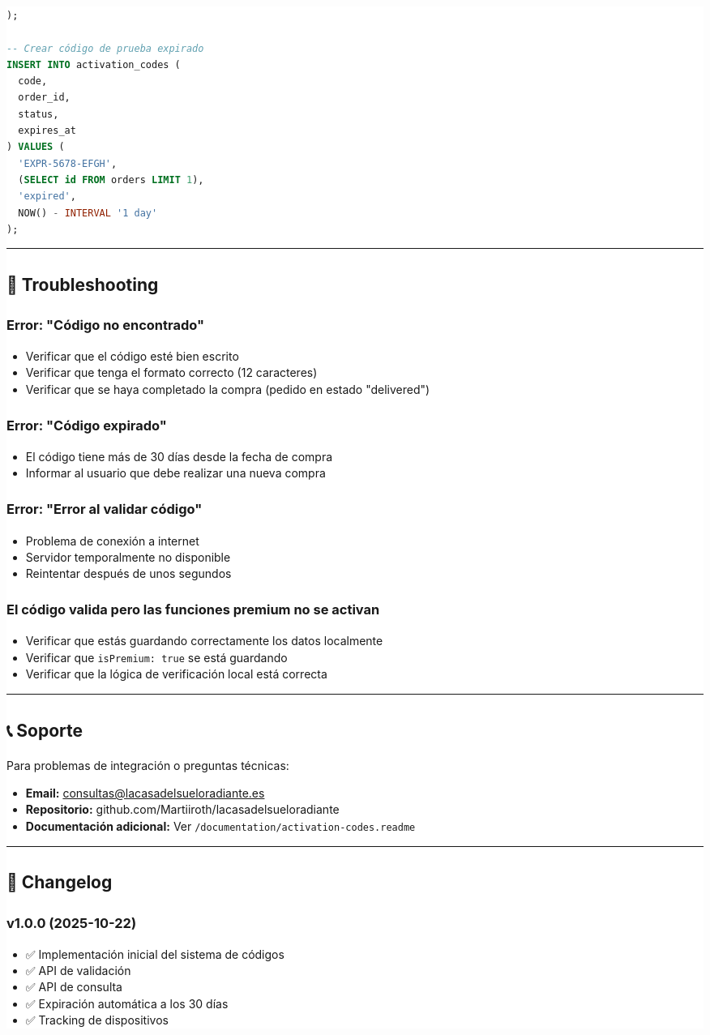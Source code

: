```sql
);

-- Crear código de prueba expirado
INSERT INTO activation_codes (
  code,
  order_id,
  status,
  expires_at
) VALUES (
  'EXPR-5678-EFGH',
  (SELECT id FROM orders LIMIT 1),
  'expired',
  NOW() - INTERVAL '1 day'
);
```

---

## 🐛 Troubleshooting

### Error: "Código no encontrado"
- Verificar que el código esté bien escrito
- Verificar que tenga el formato correcto (12 caracteres)
- Verificar que se haya completado la compra (pedido en estado "delivered")

### Error: "Código expirado"
- El código tiene más de 30 días desde la fecha de compra
- Informar al usuario que debe realizar una nueva compra

### Error: "Error al validar código"
- Problema de conexión a internet
- Servidor temporalmente no disponible
- Reintentar después de unos segundos

### El código valida pero las funciones premium no se activan
- Verificar que estás guardando correctamente los datos localmente
- Verificar que `isPremium: true` se está guardando
- Verificar que la lógica de verificación local está correcta

---

## 📞 Soporte

Para problemas de integración o preguntas técnicas:

- **Email:** consultas@lacasadelsueloradiante.es
- **Repositorio:** github.com/Martiiroth/lacasadelsueloradiante
- **Documentación adicional:** Ver `/documentation/activation-codes.readme`

---

## 📝 Changelog

### v1.0.0 (2025-10-22)
- ✅ Implementación inicial del sistema de códigos
- ✅ API de validación
- ✅ API de consulta
- ✅ Expiración automática a los 30 días
- ✅ Tracking de dispositivos
